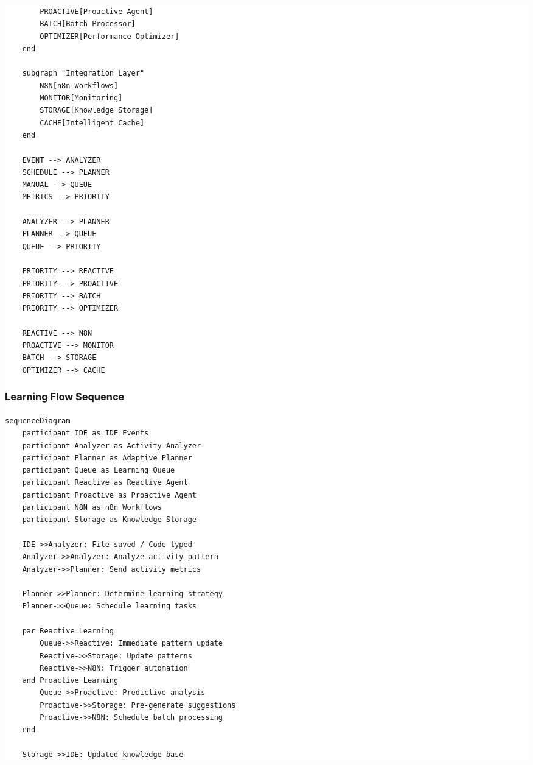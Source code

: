 ```mermaid
        PROACTIVE[Proactive Agent]
        BATCH[Batch Processor]
        OPTIMIZER[Performance Optimizer]
    end
    
    subgraph "Integration Layer"
        N8N[n8n Workflows]
        MONITOR[Monitoring]
        STORAGE[Knowledge Storage]
        CACHE[Intelligent Cache]
    end
    
    EVENT --> ANALYZER
    SCHEDULE --> PLANNER
    MANUAL --> QUEUE
    METRICS --> PRIORITY
    
    ANALYZER --> PLANNER
    PLANNER --> QUEUE
    QUEUE --> PRIORITY
    
    PRIORITY --> REACTIVE
    PRIORITY --> PROACTIVE
    PRIORITY --> BATCH
    PRIORITY --> OPTIMIZER
    
    REACTIVE --> N8N
    PROACTIVE --> MONITOR
    BATCH --> STORAGE
    OPTIMIZER --> CACHE
```

### Learning Flow Sequence

```mermaid
sequenceDiagram
    participant IDE as IDE Events
    participant Analyzer as Activity Analyzer
    participant Planner as Adaptive Planner
    participant Queue as Learning Queue
    participant Reactive as Reactive Agent
    participant Proactive as Proactive Agent
    participant N8N as n8n Workflows
    participant Storage as Knowledge Storage
    
    IDE->>Analyzer: File saved / Code typed
    Analyzer->>Analyzer: Analyze activity pattern
    Analyzer->>Planner: Send activity metrics
    
    Planner->>Planner: Determine learning strategy
    Planner->>Queue: Schedule learning tasks
    
    par Reactive Learning
        Queue->>Reactive: Immediate pattern update
        Reactive->>Storage: Update patterns
        Reactive->>N8N: Trigger automation
    and Proactive Learning
        Queue->>Proactive: Predictive analysis
        Proactive->>Storage: Pre-generate suggestions
        Proactive->>N8N: Schedule batch processing
    end
    
    Storage->>IDE: Updated knowledge base
```